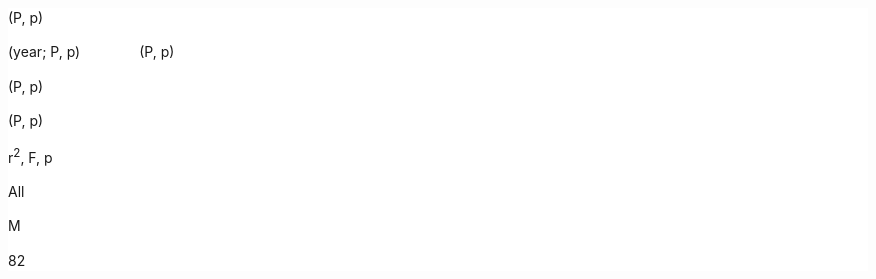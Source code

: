 </td>

</tr><tr><td style="width:110px;">

<p align="center">

(P, p)</p>

</td>

<td style="width:242px;">

<p style="margin-left:18.7pt;">

(year; P, p)               (P, p)</p>

</td>

<td style="width:112px;">

<p align="center">

(P, p)</p>

</td>

<td style="width:161px;">

<p align="center">

(P, p)</p>

</td>

<td style="width:113px;">

<p align="center">

r<sup>2</sup>, F, p</p>

</td>

</tr><tr><td style="width:113px;">

<p>

All</p>

</td>

<td style="width:50px;">

<p>

M</p>

</td>

<td style="width:85px;">

<p>

82</p>

</td>
